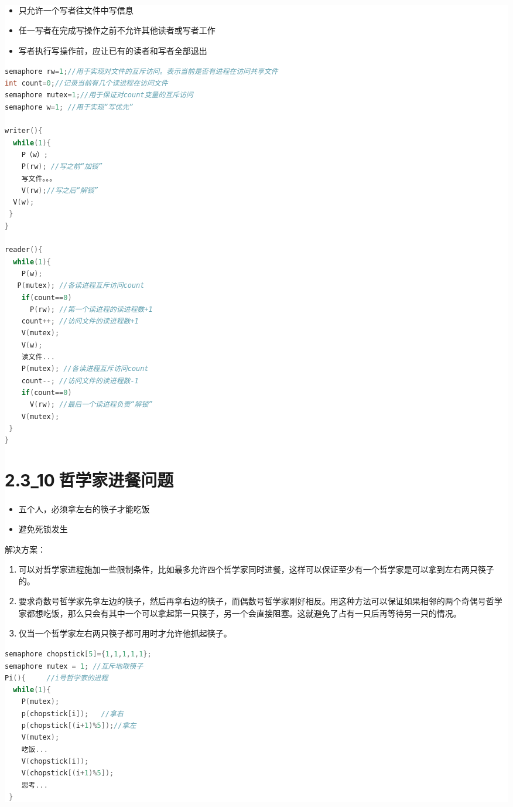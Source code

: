 - 只允许一个写者往文件中写信息

- 任一写者在完成写操作之前不允许其他读者或写者工作

- 写者执行写操作前，应让已有的读者和写者全部退出
```C
semaphore rw=1;//用于实现对文件的互斥访问。表示当前是否有进程在访问共享文件
int count=0;//记录当前有几个读进程在访问文件
semaphore mutex=1;//用于保证对count变量的互斥访问
semaphore w=1; //用于实现“写优先”
  
writer(){
  while(1){
    P（w）;
    P(rw); //写之前“加锁”
    写文件。。。
    V(rw);//写之后“解锁”
  V(w);
 }
}
​
reader(){
  while(1){
    P(w);
   P(mutex); //各读进程互斥访问count
    if(count==0) 
      P(rw); //第一个读进程的读进程数+1
    count++; //访问文件的读进程数+1
    V(mutex); 
    V(w);
    读文件...
    P(mutex); //各读进程互斥访问count
    count--; //访问文件的读进程数-1
    if(count==0)
      V(rw); //最后一个读进程负责“解锁”
    V(mutex);
 }
}
```
# 2.3_10 哲学家进餐问题
- 五个人，必须拿左右的筷子才能吃饭

- 避免死锁发生

解决方案：

1. 可以对哲学家进程施加一些限制条件，比如最多允许四个哲学家同时进餐，这样可以保证至少有一个哲学家是可以拿到左右两只筷子的。

2. 要求奇数号哲学家先拿左边的筷子，然后再拿右边的筷子，而偶数号哲学家刚好相反。用这种方法可以保证如果相邻的两个奇偶号哲学家都想吃饭，那么只会有其中一个可以拿起第一只筷子，另一个会直接阻塞。这就避免了占有一只后再等待另一只的情况。

3. 仅当一个哲学家左右两只筷子都可用时才允许他抓起筷子。
```C
semaphore chopstick[5]={1,1,1,1,1};
semaphore mutex = 1; //互斥地取筷子
Pi(){     //i号哲学家的进程
  while(1){
    P(mutex);
    p(chopstick[i]);   //拿右
    p(chopstick[(i+1)%5]);//拿左
    V(mutex);
    吃饭...
    V(chopstick[i]);
    V(chopstick[(i+1)%5]);
    思考...
 }
```